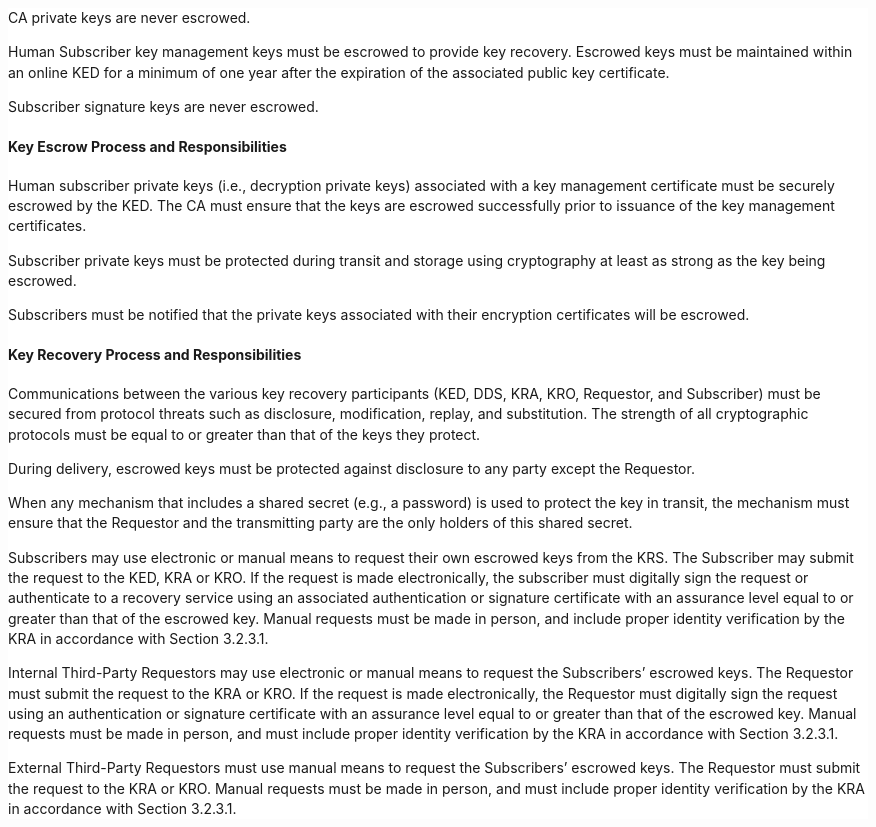 CA private keys are never escrowed.

Human Subscriber key management keys must be escrowed to provide key recovery.
Escrowed keys must be maintained within an online KED for a minimum of one year after the expiration of the associated public key certificate.

Subscriber signature keys are never escrowed.

#### Key Escrow Process and Responsibilities


Human subscriber private keys (i.e., decryption private keys) associated with a key management certificate must be securely escrowed by the KED.
The CA must ensure that the keys are escrowed successfully prior to issuance of the key management certificates.

Subscriber private keys must be protected during transit and storage using cryptography at least as strong as the key being escrowed.

Subscribers must be notified that the private keys associated with their encryption certificates will be escrowed.

#### Key Recovery Process and Responsibilities


Communications between the various key recovery participants (KED, DDS, KRA, KRO, Requestor, and Subscriber) must be secured from protocol threats such as disclosure, modification, replay, and substitution.
The strength of all cryptographic protocols must be equal to or greater than that of the keys they protect.

During delivery, escrowed keys must be protected against disclosure to any party except the Requestor.

When any mechanism that includes a shared secret (e.g., a password) is used to protect the key in transit, the mechanism must ensure that the Requestor and the transmitting party are the only holders of this shared secret.

Subscribers may use electronic or manual means to request their own escrowed keys from the KRS.
The Subscriber may submit the request to the KED, KRA or KRO.
If the request is made electronically, the subscriber must digitally sign the request or authenticate to a recovery service using an associated authentication or signature certificate with an assurance level equal to or greater than that of the escrowed key.
Manual requests must be made in person, and include proper identity verification by the KRA in accordance with Section 3.2.3.1.

Internal Third-Party Requestors may use electronic or manual means to request the Subscribers’ escrowed keys.
The Requestor must submit the request to the KRA or KRO.
If the request is made electronically, the Requestor must digitally sign the request using an authentication or signature certificate with an assurance level equal to or greater than that of the escrowed key.
Manual requests must be made in person, and must include proper identity verification by the KRA in accordance with Section 3.2.3.1.

External Third-Party Requestors must use manual means to request the Subscribers’ escrowed keys.
The Requestor must submit the request to the KRA or KRO.
Manual requests must be made in person, and must include proper identity verification by the KRA in accordance with Section 3.2.3.1.
